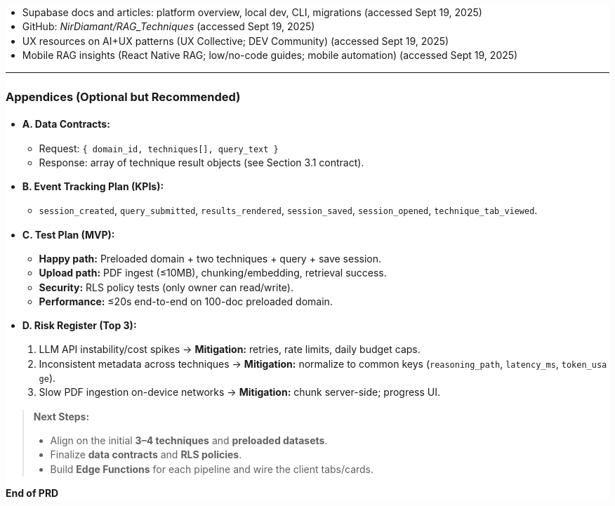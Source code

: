 * Supabase docs and articles: platform overview, local dev, CLI, migrations (accessed Sept 19, 2025)
* GitHub: *NirDiamant/RAG_Techniques* (accessed Sept 19, 2025)
* UX resources on AI+UX patterns (UX Collective; DEV Community) (accessed Sept 19, 2025)
* Mobile RAG insights (React Native RAG; low/no-code guides; mobile automation) (accessed Sept 19, 2025)

---

### Appendices (Optional but Recommended)

* **A. Data Contracts:**

  * Request: `{ domain_id, techniques[], query_text }`
  * Response: array of technique result objects (see Section 3.1 contract).

* **B. Event Tracking Plan (KPIs):**

  * `session_created`, `query_submitted`, `results_rendered`, `session_saved`, `session_opened`, `technique_tab_viewed`.

* **C. Test Plan (MVP):**

  * **Happy path:** Preloaded domain + two techniques + query + save session.
  * **Upload path:** PDF ingest (≤10MB), chunking/embedding, retrieval success.
  * **Security:** RLS policy tests (only owner can read/write).
  * **Performance:** ≤20s end-to-end on 100-doc preloaded domain.

* **D. Risk Register (Top 3):**

  1. LLM API instability/cost spikes → **Mitigation:** retries, rate limits, daily budget caps.
  2. Inconsistent metadata across techniques → **Mitigation:** normalize to common keys (`reasoning_path`, `latency_ms`, `token_usage`).
  3. Slow PDF ingestion on-device networks → **Mitigation:** chunk server-side; progress UI.

> **Next Steps:**
>
> * Align on the initial **3–4 techniques** and **preloaded datasets**.
> * Finalize **data contracts** and **RLS policies**.
> * Build **Edge Functions** for each pipeline and wire the client tabs/cards.

**End of PRD**
